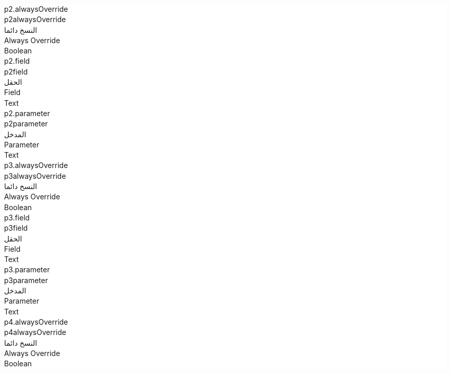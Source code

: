 </div>

<div class="row searchable" id="p2.alwaysOverride">
<div class="cell" data-label="Property">p2.alwaysOverride</div>
<div class="cell" data-label="Column">p2alwaysOverride</div>
<div class="cell" data-label="Arabic">النسخ دائما</div>
<div class="cell" data-label="English">Always Override</div>
<div class="cell" data-label="Type">Boolean</div>

</div>

<div class="row searchable" id="p2.field">
<div class="cell" data-label="Property">p2.field</div>
<div class="cell" data-label="Column">p2field</div>
<div class="cell" data-label="Arabic">الحقل</div>
<div class="cell" data-label="English">Field</div>
<div class="cell" data-label="Type">Text</div>

</div>

<div class="row searchable" id="p2.parameter">
<div class="cell" data-label="Property">p2.parameter</div>
<div class="cell" data-label="Column">p2parameter</div>
<div class="cell" data-label="Arabic">المدخل</div>
<div class="cell" data-label="English">Parameter</div>
<div class="cell" data-label="Type">Text</div>

</div>

<div class="row searchable" id="p3.alwaysOverride">
<div class="cell" data-label="Property">p3.alwaysOverride</div>
<div class="cell" data-label="Column">p3alwaysOverride</div>
<div class="cell" data-label="Arabic">النسخ دائما</div>
<div class="cell" data-label="English">Always Override</div>
<div class="cell" data-label="Type">Boolean</div>

</div>

<div class="row searchable" id="p3.field">
<div class="cell" data-label="Property">p3.field</div>
<div class="cell" data-label="Column">p3field</div>
<div class="cell" data-label="Arabic">الحقل</div>
<div class="cell" data-label="English">Field</div>
<div class="cell" data-label="Type">Text</div>

</div>

<div class="row searchable" id="p3.parameter">
<div class="cell" data-label="Property">p3.parameter</div>
<div class="cell" data-label="Column">p3parameter</div>
<div class="cell" data-label="Arabic">المدخل</div>
<div class="cell" data-label="English">Parameter</div>
<div class="cell" data-label="Type">Text</div>

</div>

<div class="row searchable" id="p4.alwaysOverride">
<div class="cell" data-label="Property">p4.alwaysOverride</div>
<div class="cell" data-label="Column">p4alwaysOverride</div>
<div class="cell" data-label="Arabic">النسخ دائما</div>
<div class="cell" data-label="English">Always Override</div>
<div class="cell" data-label="Type">Boolean</div>
